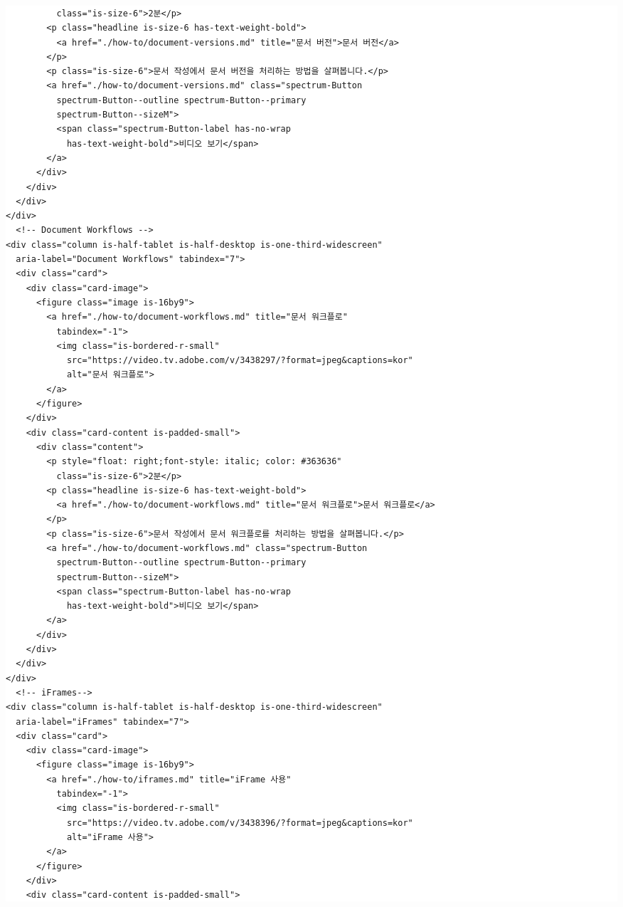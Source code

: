               class="is-size-6">2분</p>
            <p class="headline is-size-6 has-text-weight-bold">
              <a href="./how-to/document-versions.md" title="문서 버전">문서 버전</a>
            </p>
            <p class="is-size-6">문서 작성에서 문서 버전을 처리하는 방법을 살펴봅니다.</p>
            <a href="./how-to/document-versions.md" class="spectrum-Button
              spectrum-Button--outline spectrum-Button--primary
              spectrum-Button--sizeM">
              <span class="spectrum-Button-label has-no-wrap
                has-text-weight-bold">비디오 보기</span>
            </a>
          </div>
        </div>
      </div>
    </div>
      <!-- Document Workflows -->
    <div class="column is-half-tablet is-half-desktop is-one-third-widescreen"
      aria-label="Document Workflows" tabindex="7">
      <div class="card">
        <div class="card-image">
          <figure class="image is-16by9">
            <a href="./how-to/document-workflows.md" title="문서 워크플로"
              tabindex="-1">
              <img class="is-bordered-r-small"
                src="https://video.tv.adobe.com/v/3438297/?format=jpeg&captions=kor"
                alt="문서 워크플로">
            </a>
          </figure>
        </div>
        <div class="card-content is-padded-small">
          <div class="content">
            <p style="float: right;font-style: italic; color: #363636"
              class="is-size-6">2분</p>
            <p class="headline is-size-6 has-text-weight-bold">
              <a href="./how-to/document-workflows.md" title="문서 워크플로">문서 워크플로</a>
            </p>
            <p class="is-size-6">문서 작성에서 문서 워크플로를 처리하는 방법을 살펴봅니다.</p>
            <a href="./how-to/document-workflows.md" class="spectrum-Button
              spectrum-Button--outline spectrum-Button--primary
              spectrum-Button--sizeM">
              <span class="spectrum-Button-label has-no-wrap
                has-text-weight-bold">비디오 보기</span>
            </a>
          </div>
        </div>
      </div>
    </div>
      <!-- iFrames-->
    <div class="column is-half-tablet is-half-desktop is-one-third-widescreen"
      aria-label="iFrames" tabindex="7">
      <div class="card">
        <div class="card-image">
          <figure class="image is-16by9">
            <a href="./how-to/iframes.md" title="iFrame 사용"
              tabindex="-1">
              <img class="is-bordered-r-small"
                src="https://video.tv.adobe.com/v/3438396/?format=jpeg&captions=kor"
                alt="iFrame 사용">
            </a>
          </figure>
        </div>
        <div class="card-content is-padded-small">